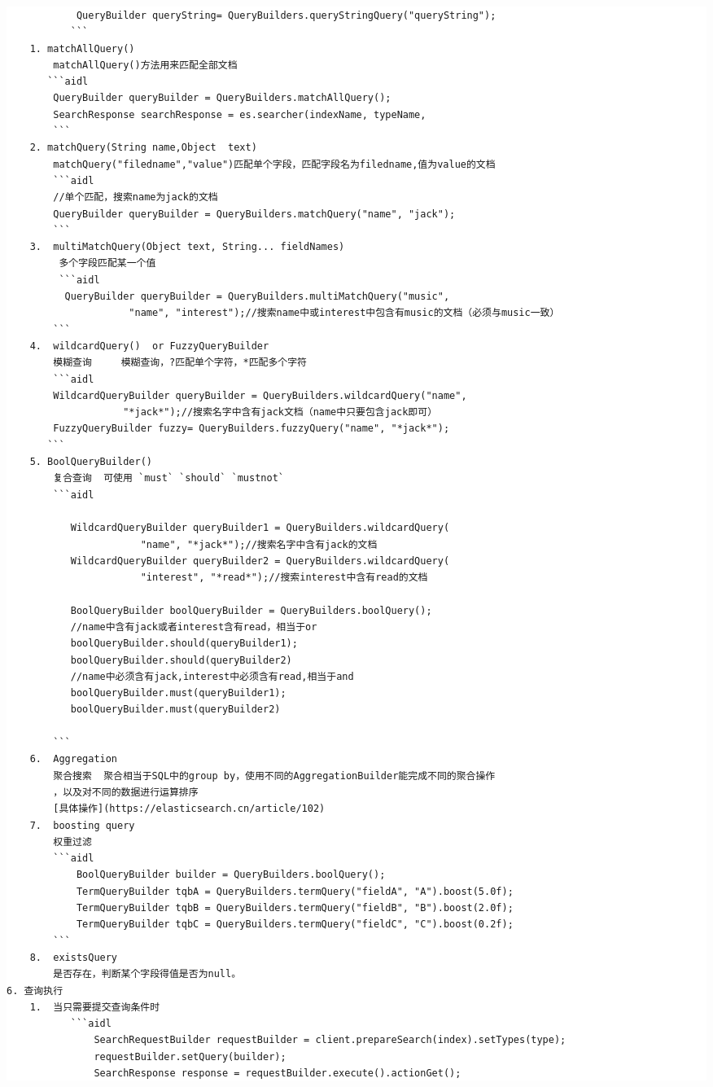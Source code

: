                 QueryBuilder queryString= QueryBuilders.queryStringQuery("queryString");
               ```
        1. matchAllQuery()   
            matchAllQuery()方法用来匹配全部文档  
           ```aidl
            QueryBuilder queryBuilder = QueryBuilders.matchAllQuery();
            SearchResponse searchResponse = es.searcher(indexName, typeName,
            ```
        2. matchQuery(String name,Object  text)  
            matchQuery("filedname","value")匹配单个字段，匹配字段名为filedname,值为value的文档
            ```aidl
            //单个匹配，搜索name为jack的文档
            QueryBuilder queryBuilder = QueryBuilders.matchQuery("name", "jack");
            ```
        3.  multiMatchQuery(Object text, String... fieldNames)      
             多个字段匹配某一个值
             ```aidl
              QueryBuilder queryBuilder = QueryBuilders.multiMatchQuery("music",
                         "name", "interest");//搜索name中或interest中包含有music的文档（必须与music一致）
            ```
        4.  wildcardQuery()  or FuzzyQueryBuilder   
            模糊查询     模糊查询，?匹配单个字符，*匹配多个字符
            ```aidl
            WildcardQueryBuilder queryBuilder = QueryBuilders.wildcardQuery("name",
                        "*jack*");//搜索名字中含有jack文档（name中只要包含jack即可）
            FuzzyQueryBuilder fuzzy= QueryBuilders.fuzzyQuery("name", "*jack*");
           ```
        5. BoolQueryBuilder()  
            复合查询  可使用 `must` `should` `mustnot`
            ```aidl
            
               WildcardQueryBuilder queryBuilder1 = QueryBuilders.wildcardQuery(
                           "name", "*jack*");//搜索名字中含有jack的文档
               WildcardQueryBuilder queryBuilder2 = QueryBuilders.wildcardQuery(
                           "interest", "*read*");//搜索interest中含有read的文档
                
               BoolQueryBuilder boolQueryBuilder = QueryBuilders.boolQuery();
               //name中含有jack或者interest含有read，相当于or
               boolQueryBuilder.should(queryBuilder1);
               boolQueryBuilder.should(queryBuilder2)
               //name中必须含有jack,interest中必须含有read,相当于and
               boolQueryBuilder.must(queryBuilder1);
               boolQueryBuilder.must(queryBuilder2)

            ```
        6.  Aggregation  
            聚合搜索  聚合相当于SQL中的group by，使用不同的AggregationBuilder能完成不同的聚合操作
            ，以及对不同的数据进行运算排序
            [具体操作](https://elasticsearch.cn/article/102)
        7.  boosting query  
            权重过滤
            ```aidl
                BoolQueryBuilder builder = QueryBuilders.boolQuery();
                TermQueryBuilder tqbA = QueryBuilders.termQuery("fieldA", "A").boost(5.0f);
                TermQueryBuilder tqbB = QueryBuilders.termQuery("fieldB", "B").boost(2.0f);
                TermQueryBuilder tqbC = QueryBuilders.termQuery("fieldC", "C").boost(0.2f);
            ```
        8.  existsQuery    
            是否存在，判断某个字段得值是否为null。
    6. 查询执行        
        1.  当只需要提交查询条件时       
               ```aidl
                   SearchRequestBuilder requestBuilder = client.prepareSearch(index).setTypes(type);
                   requestBuilder.setQuery(builder);
                   SearchResponse response = requestBuilder.execute().actionGet();